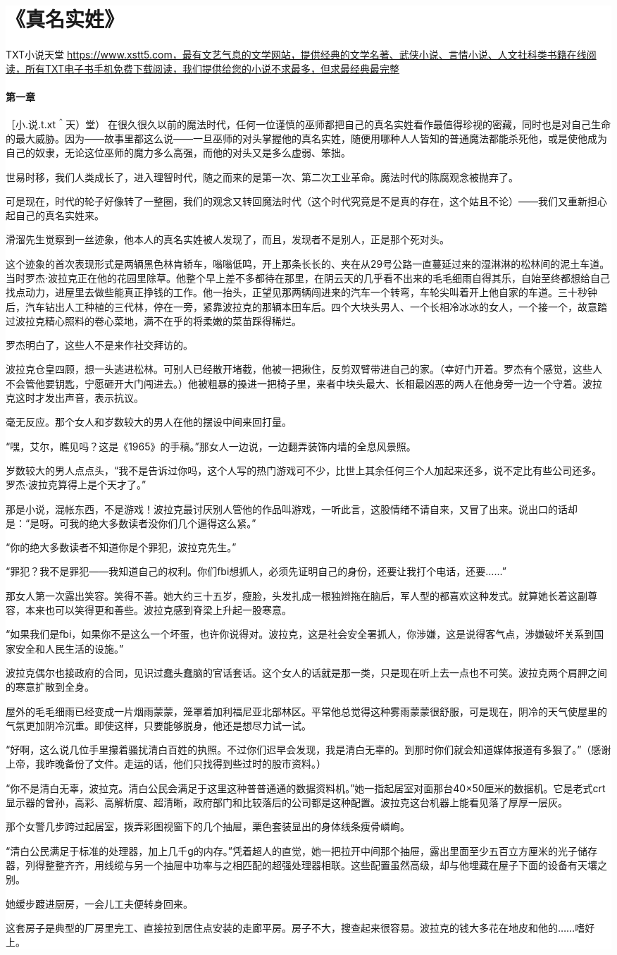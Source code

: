 # 《真名实姓》
TXT小说天堂  https://www.xstt5.com，最有文艺气息的文学网站，提供经典的文学名著、武侠小说、言情小说、人文社科类书籍在线阅读，所有TXT电子书手机免费下载阅读，我们提供给您的小说不求最多，但求最经典最完整



#### 第一章

［小.说.t.xt＾天）堂）
在很久很久以前的魔法时代，任何一位谨慎的巫师都把自己的真名实姓看作最值得珍视的密藏，同时也是对自己生命的最大威胁。因为——故事里都这么说——一旦巫师的对头掌握他的真名实姓，随便用哪种人人皆知的普通魔法都能杀死他，或是使他成为自己的奴隶，无论这位巫师的魔力多么高强，而他的对头又是多么虚弱、笨拙。

世易时移，我们人类成长了，进入理智时代，随之而来的是第一次、第二次工业革命。魔法时代的陈腐观念被抛弃了。

可是现在，时代的轮子好像转了一整圈，我们的观念又转回魔法时代（这个时代究竟是不是真的存在，这个姑且不论）——我们又重新担心起自己的真名实姓来。

滑溜先生觉察到一丝迹象，他本人的真名实姓被人发现了，而且，发现者不是别人，正是那个死对头。

这个迹象的首次表现形式是两辆黑色林肯轿车，嗡嗡低鸣，开上那条长长的、夹在从29号公路一直蔓延过来的湿淋淋的松林间的泥土车道。当时罗杰·波拉克正在他的花园里除草。他整个早上差不多都待在那里，在阴云天的几乎看不出来的毛毛细雨自得其乐，自始至终都想给自己找点动力，进屋里去做些能真正挣钱的工作。他一抬头，正望见那两辆闯进来的汽车一个转弯，车轮尖叫着开上他自家的车道。三十秒钟后，汽车钻出人工种植的三代林，停在一旁，紧靠波拉克的那辆本田车后。四个大块头男人、一个长相冷冰冰的女人，一个接一个，故意踏过波拉克精心照料的卷心菜地，满不在乎的将柔嫩的菜苗踩得稀烂。

罗杰明白了，这些人不是来作社交拜访的。

波拉克仓皇四顾，想一头逃进松林。可别人已经散开堵截，他被一把揪住，反剪双臂带进自己的家。（幸好门开着。罗杰有个感觉，这些人不会管他要钥匙，宁愿砸开大门闯进去。）他被粗暴的搡进一把椅子里，来者中块头最大、长相最凶恶的两人在他身旁一边一个守着。波拉克这时才发出声音，表示抗议。

毫无反应。那个女人和岁数较大的男人在他的摆设中间来回打量。

“嘿，艾尔，瞧见吗？这是《1965》的手稿。”那女人一边说，一边翻弄装饰内墙的全息风景照。

岁数较大的男人点点头，“我不是告诉过你吗，这个人写的热门游戏可不少，比世上其余任何三个人加起来还多，说不定比有些公司还多。罗杰·波拉克算得上是个天才了。”

那是小说，混帐东西，不是游戏！波拉克最讨厌别人管他的作品叫游戏，一听此言，这股情绪不请自来，又冒了出来。说出口的话却是：“是呀。可我的绝大多数读者没你们几个逼得这么紧。”

“你的绝大多数读者不知道你是个罪犯，波拉克先生。”

“罪犯？我不是罪犯——我知道自己的权利。你们fbi想抓人，必须先证明自己的身份，还要让我打个电话，还要……”

那女人第一次露出笑容。笑得不善。她大约三十五岁，瘦脸，头发扎成一根独辫拖在脑后，军人型的都喜欢这种发式。就算她长着这副尊容，本来也可以笑得更和善些。波拉克感到脊梁上升起一股寒意。

“如果我们是fbi，如果你不是这么一个坏蛋，也许你说得对。波拉克，这是社会安全署抓人，你涉嫌，这是说得客气点，涉嫌破坏关系到国家安全和人民生活的设施。”

波拉克偶尔也接政府的合同，见识过蠢头蠢脑的官话套话。这个女人的话就是那一类，只是现在听上去一点也不可笑。波拉克两个肩胛之间的寒意扩散到全身。

屋外的毛毛细雨已经变成一片烟雨蒙蒙，笼罩着加利福尼亚北部林区。平常他总觉得这种雾雨蒙蒙很舒服，可是现在，阴冷的天气使屋里的气氛更加阴冷沉重。即使这样，只要能够脱身，他还是想尽力试一试。

“好啊，这么说几位手里攥着骚扰清白百姓的执照。不过你们迟早会发现，我是清白无辜的。到那时你们就会知道媒体报道有多狠了。”（感谢上帝，我昨晚备份了文件。走运的话，他们只找得到些过时的股市资料。）

“你不是清白无辜，波拉克。清白公民会满足于这里这种普普通通的数据资料机。”她一指起居室对面那台40×50厘米的数据机。它是老式crt显示器的曾孙，高彩、高解析度、超清晰，政府部门和比较落后的公司都是这种配置。波拉克这台机器上能看见落了厚厚一层灰。

那个女警几步跨过起居室，拨弄彩图视窗下的几个抽屉，栗色套装显出的身体线条瘦骨嶙峋。

“清白公民满足于标准的处理器，加上几千g的内存。”凭着超人的直觉，她一把拉开中间那个抽屉，露出里面至少五百立方厘米的光子储存器，列得整整齐齐，用线缆与另一个抽屉中功率与之相匹配的超强处理器相联。这些配置虽然高级，却与他埋藏在屋子下面的设备有天壤之别。

她缓步踱进厨房，一会儿工夫便转身回来。

这套房子是典型的厂房里完工、直接拉到居住点安装的走廊平房。房子不大，搜查起来很容易。波拉克的钱大多花在地皮和他的……嗜好上。
